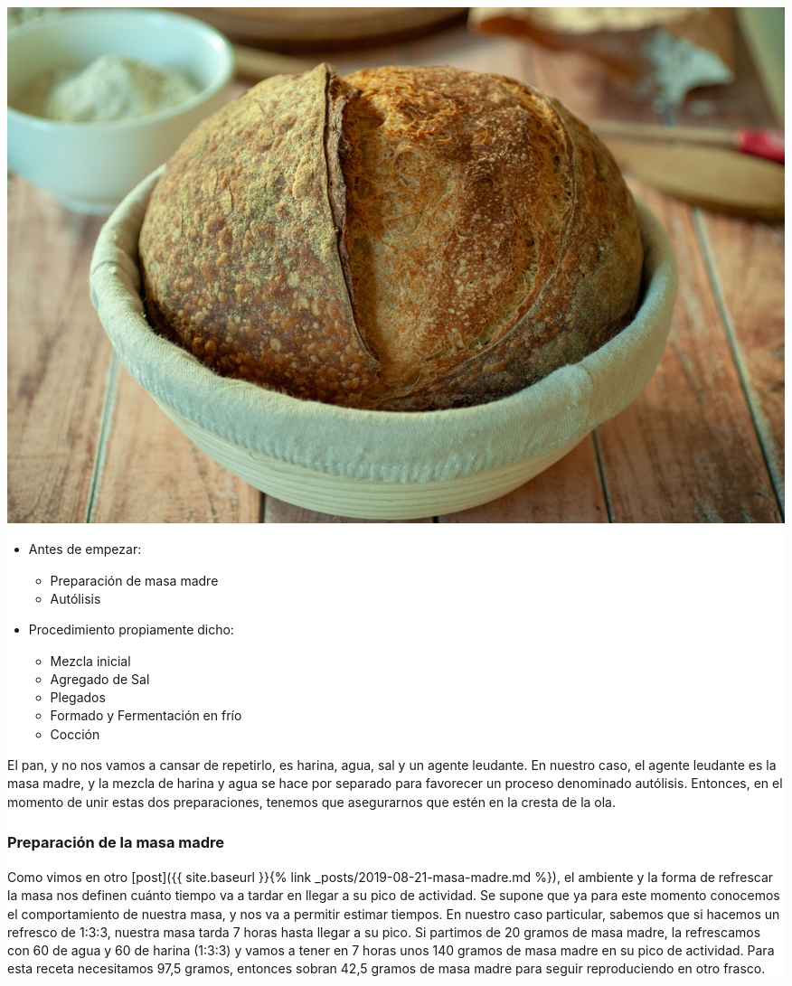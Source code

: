 ![aire](/assets/images/posts/sabado_28_055.jpg)

- Antes de empezar:
  - Preparación de masa madre
  - Autólisis

- Procedimiento propiamente dicho:
  - Mezcla inicial
  - Agregado de Sal
  - Plegados
  - Formado y Fermentación en frío
  - Cocción

El pan, y no nos vamos a cansar de repetirlo, es harina, agua, sal y un agente leudante. En nuestro caso, el agente leudante es la masa madre, y la mezcla de harina y agua se hace por separado para favorecer un proceso denominado autólisis. Entonces, en el momento de unir estas dos preparaciones, tenemos que asegurarnos que estén en la cresta de la ola.

### Preparación de la masa madre

Como vimos en otro [post]({{ site.baseurl }}{% link _posts/2019-08-21-masa-madre.md %}), el ambiente y la forma de refrescar la masa nos definen cuánto tiempo va a tardar en llegar a su pico de actividad. Se supone que ya para este momento conocemos el comportamiento de nuestra masa, y nos va a permitir estimar tiempos. En nuestro caso particular, sabemos que si hacemos un refresco de 1:3:3, nuestra masa tarda 7 horas hasta llegar a su pico. Si partimos de 20 gramos de masa madre, la refrescamos con 60 de agua y 60 de harina (1:3:3) y vamos a tener en 7 horas unos 140 gramos de masa madre en su pico de actividad. Para esta receta necesitamos 97,5 gramos, entonces sobran 42,5 gramos de masa madre para seguir reproduciendo en otro frasco.
